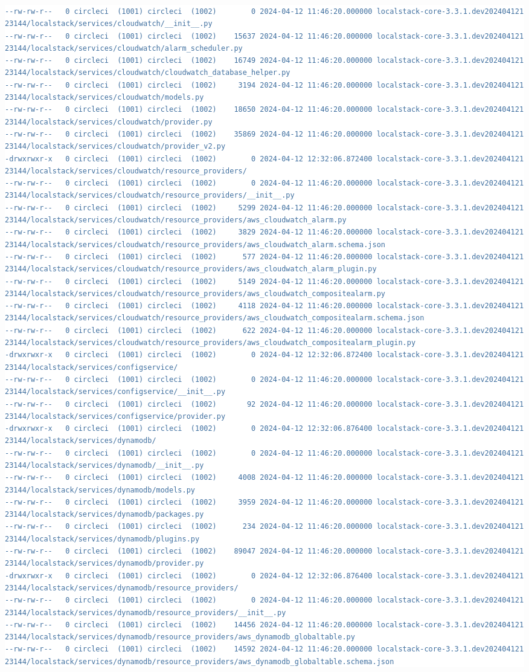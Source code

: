 ```diff
--rw-rw-r--   0 circleci  (1001) circleci  (1002)        0 2024-04-12 11:46:20.000000 localstack-core-3.3.1.dev20240412123144/localstack/services/cloudwatch/__init__.py
--rw-rw-r--   0 circleci  (1001) circleci  (1002)    15637 2024-04-12 11:46:20.000000 localstack-core-3.3.1.dev20240412123144/localstack/services/cloudwatch/alarm_scheduler.py
--rw-rw-r--   0 circleci  (1001) circleci  (1002)    16749 2024-04-12 11:46:20.000000 localstack-core-3.3.1.dev20240412123144/localstack/services/cloudwatch/cloudwatch_database_helper.py
--rw-rw-r--   0 circleci  (1001) circleci  (1002)     3194 2024-04-12 11:46:20.000000 localstack-core-3.3.1.dev20240412123144/localstack/services/cloudwatch/models.py
--rw-rw-r--   0 circleci  (1001) circleci  (1002)    18650 2024-04-12 11:46:20.000000 localstack-core-3.3.1.dev20240412123144/localstack/services/cloudwatch/provider.py
--rw-rw-r--   0 circleci  (1001) circleci  (1002)    35869 2024-04-12 11:46:20.000000 localstack-core-3.3.1.dev20240412123144/localstack/services/cloudwatch/provider_v2.py
-drwxrwxr-x   0 circleci  (1001) circleci  (1002)        0 2024-04-12 12:32:06.872400 localstack-core-3.3.1.dev20240412123144/localstack/services/cloudwatch/resource_providers/
--rw-rw-r--   0 circleci  (1001) circleci  (1002)        0 2024-04-12 11:46:20.000000 localstack-core-3.3.1.dev20240412123144/localstack/services/cloudwatch/resource_providers/__init__.py
--rw-rw-r--   0 circleci  (1001) circleci  (1002)     5299 2024-04-12 11:46:20.000000 localstack-core-3.3.1.dev20240412123144/localstack/services/cloudwatch/resource_providers/aws_cloudwatch_alarm.py
--rw-rw-r--   0 circleci  (1001) circleci  (1002)     3829 2024-04-12 11:46:20.000000 localstack-core-3.3.1.dev20240412123144/localstack/services/cloudwatch/resource_providers/aws_cloudwatch_alarm.schema.json
--rw-rw-r--   0 circleci  (1001) circleci  (1002)      577 2024-04-12 11:46:20.000000 localstack-core-3.3.1.dev20240412123144/localstack/services/cloudwatch/resource_providers/aws_cloudwatch_alarm_plugin.py
--rw-rw-r--   0 circleci  (1001) circleci  (1002)     5149 2024-04-12 11:46:20.000000 localstack-core-3.3.1.dev20240412123144/localstack/services/cloudwatch/resource_providers/aws_cloudwatch_compositealarm.py
--rw-rw-r--   0 circleci  (1001) circleci  (1002)     4118 2024-04-12 11:46:20.000000 localstack-core-3.3.1.dev20240412123144/localstack/services/cloudwatch/resource_providers/aws_cloudwatch_compositealarm.schema.json
--rw-rw-r--   0 circleci  (1001) circleci  (1002)      622 2024-04-12 11:46:20.000000 localstack-core-3.3.1.dev20240412123144/localstack/services/cloudwatch/resource_providers/aws_cloudwatch_compositealarm_plugin.py
-drwxrwxr-x   0 circleci  (1001) circleci  (1002)        0 2024-04-12 12:32:06.872400 localstack-core-3.3.1.dev20240412123144/localstack/services/configservice/
--rw-rw-r--   0 circleci  (1001) circleci  (1002)        0 2024-04-12 11:46:20.000000 localstack-core-3.3.1.dev20240412123144/localstack/services/configservice/__init__.py
--rw-rw-r--   0 circleci  (1001) circleci  (1002)       92 2024-04-12 11:46:20.000000 localstack-core-3.3.1.dev20240412123144/localstack/services/configservice/provider.py
-drwxrwxr-x   0 circleci  (1001) circleci  (1002)        0 2024-04-12 12:32:06.876400 localstack-core-3.3.1.dev20240412123144/localstack/services/dynamodb/
--rw-rw-r--   0 circleci  (1001) circleci  (1002)        0 2024-04-12 11:46:20.000000 localstack-core-3.3.1.dev20240412123144/localstack/services/dynamodb/__init__.py
--rw-rw-r--   0 circleci  (1001) circleci  (1002)     4008 2024-04-12 11:46:20.000000 localstack-core-3.3.1.dev20240412123144/localstack/services/dynamodb/models.py
--rw-rw-r--   0 circleci  (1001) circleci  (1002)     3959 2024-04-12 11:46:20.000000 localstack-core-3.3.1.dev20240412123144/localstack/services/dynamodb/packages.py
--rw-rw-r--   0 circleci  (1001) circleci  (1002)      234 2024-04-12 11:46:20.000000 localstack-core-3.3.1.dev20240412123144/localstack/services/dynamodb/plugins.py
--rw-rw-r--   0 circleci  (1001) circleci  (1002)    89047 2024-04-12 11:46:20.000000 localstack-core-3.3.1.dev20240412123144/localstack/services/dynamodb/provider.py
-drwxrwxr-x   0 circleci  (1001) circleci  (1002)        0 2024-04-12 12:32:06.876400 localstack-core-3.3.1.dev20240412123144/localstack/services/dynamodb/resource_providers/
--rw-rw-r--   0 circleci  (1001) circleci  (1002)        0 2024-04-12 11:46:20.000000 localstack-core-3.3.1.dev20240412123144/localstack/services/dynamodb/resource_providers/__init__.py
--rw-rw-r--   0 circleci  (1001) circleci  (1002)    14456 2024-04-12 11:46:20.000000 localstack-core-3.3.1.dev20240412123144/localstack/services/dynamodb/resource_providers/aws_dynamodb_globaltable.py
--rw-rw-r--   0 circleci  (1001) circleci  (1002)    14592 2024-04-12 11:46:20.000000 localstack-core-3.3.1.dev20240412123144/localstack/services/dynamodb/resource_providers/aws_dynamodb_globaltable.schema.json
```